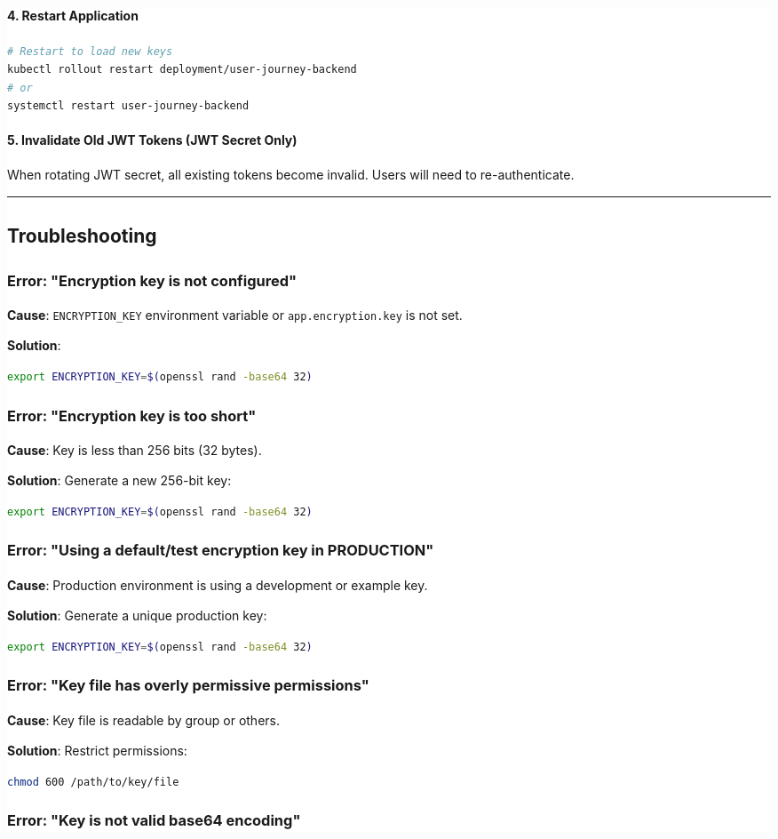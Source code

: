 #### 4. Restart Application

```bash
# Restart to load new keys
kubectl rollout restart deployment/user-journey-backend
# or
systemctl restart user-journey-backend
```

#### 5. Invalidate Old JWT Tokens (JWT Secret Only)

When rotating JWT secret, all existing tokens become invalid. Users will need to re-authenticate.

---

## Troubleshooting

### Error: "Encryption key is not configured"

**Cause**: `ENCRYPTION_KEY` environment variable or `app.encryption.key` is not set.

**Solution**:
```bash
export ENCRYPTION_KEY=$(openssl rand -base64 32)
```

### Error: "Encryption key is too short"

**Cause**: Key is less than 256 bits (32 bytes).

**Solution**: Generate a new 256-bit key:
```bash
export ENCRYPTION_KEY=$(openssl rand -base64 32)
```

### Error: "Using a default/test encryption key in PRODUCTION"

**Cause**: Production environment is using a development or example key.

**Solution**: Generate a unique production key:
```bash
export ENCRYPTION_KEY=$(openssl rand -base64 32)
```

### Error: "Key file has overly permissive permissions"

**Cause**: Key file is readable by group or others.

**Solution**: Restrict permissions:
```bash
chmod 600 /path/to/key/file
```

### Error: "Key is not valid base64 encoding"
